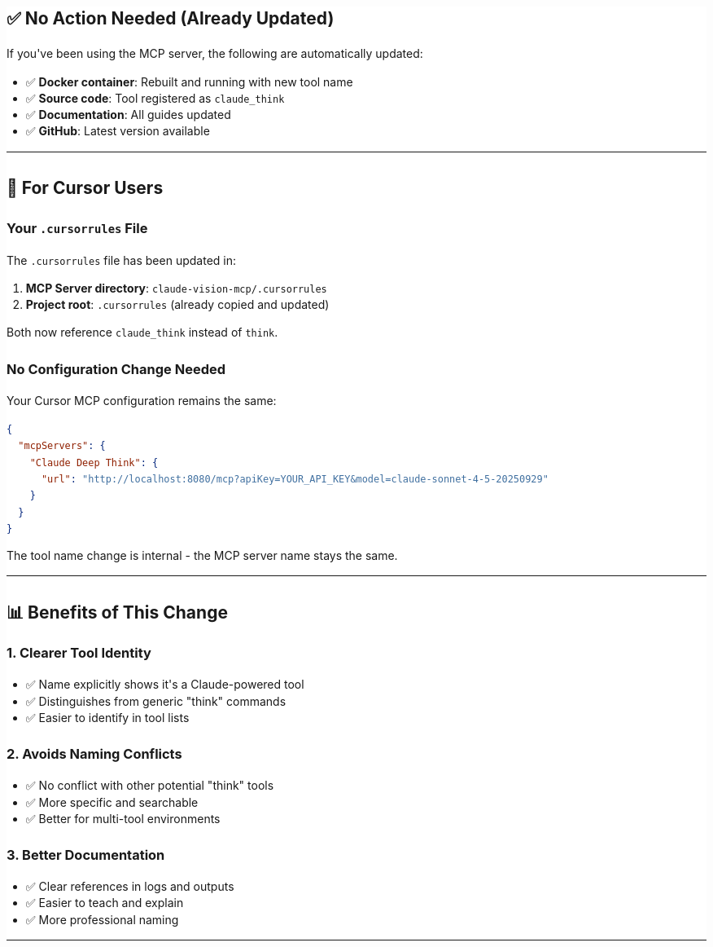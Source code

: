 
## ✅ No Action Needed (Already Updated)

If you've been using the MCP server, the following are automatically updated:

- ✅ **Docker container**: Rebuilt and running with new tool name
- ✅ **Source code**: Tool registered as `claude_think`
- ✅ **Documentation**: All guides updated
- ✅ **GitHub**: Latest version available

---

## 🔄 For Cursor Users

### Your `.cursorrules` File

The `.cursorrules` file has been updated in:
1. **MCP Server directory**: `claude-vision-mcp/.cursorrules`
2. **Project root**: `.cursorrules` (already copied and updated)

Both now reference `claude_think` instead of `think`.

### No Configuration Change Needed

Your Cursor MCP configuration remains the same:

```json
{
  "mcpServers": {
    "Claude Deep Think": {
      "url": "http://localhost:8080/mcp?apiKey=YOUR_API_KEY&model=claude-sonnet-4-5-20250929"
    }
  }
}
```

The tool name change is internal - the MCP server name stays the same.

---

## 📊 Benefits of This Change

### 1. **Clearer Tool Identity**
- ✅ Name explicitly shows it's a Claude-powered tool
- ✅ Distinguishes from generic "think" commands
- ✅ Easier to identify in tool lists

### 2. **Avoids Naming Conflicts**
- ✅ No conflict with other potential "think" tools
- ✅ More specific and searchable
- ✅ Better for multi-tool environments

### 3. **Better Documentation**
- ✅ Clear references in logs and outputs
- ✅ Easier to teach and explain
- ✅ More professional naming

---